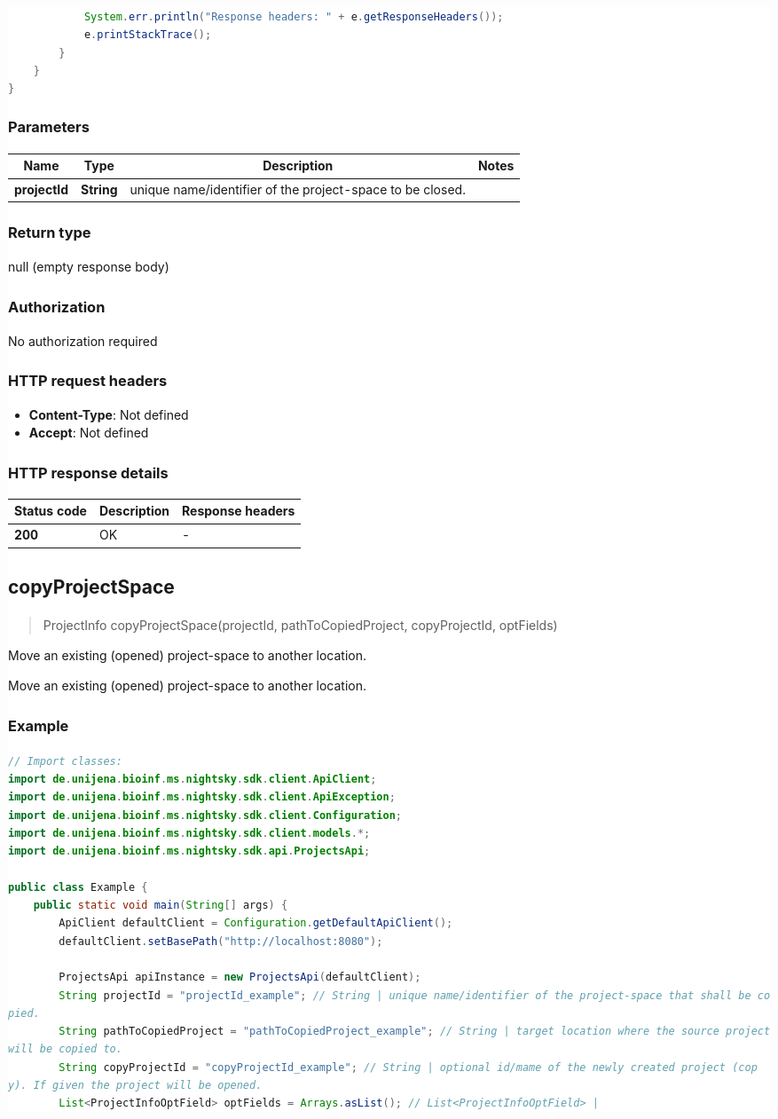 ```java
            System.err.println("Response headers: " + e.getResponseHeaders());
            e.printStackTrace();
        }
    }
}
```

### Parameters


| Name | Type | Description  | Notes |
|------------- | ------------- | ------------- | -------------|
| **projectId** | **String**| unique name/identifier of the  project-space to be closed. | |

### Return type

null (empty response body)

### Authorization

No authorization required

### HTTP request headers

- **Content-Type**: Not defined
- **Accept**: Not defined


### HTTP response details
| Status code | Description | Response headers |
|-------------|-------------|------------------|
| **200** | OK |  -  |


## copyProjectSpace

> ProjectInfo copyProjectSpace(projectId, pathToCopiedProject, copyProjectId, optFields)

Move an existing (opened) project-space to another location.

Move an existing (opened) project-space to another location.

### Example

```java
// Import classes:
import de.unijena.bioinf.ms.nightsky.sdk.client.ApiClient;
import de.unijena.bioinf.ms.nightsky.sdk.client.ApiException;
import de.unijena.bioinf.ms.nightsky.sdk.client.Configuration;
import de.unijena.bioinf.ms.nightsky.sdk.client.models.*;
import de.unijena.bioinf.ms.nightsky.sdk.api.ProjectsApi;

public class Example {
    public static void main(String[] args) {
        ApiClient defaultClient = Configuration.getDefaultApiClient();
        defaultClient.setBasePath("http://localhost:8080");

        ProjectsApi apiInstance = new ProjectsApi(defaultClient);
        String projectId = "projectId_example"; // String | unique name/identifier of the project-space that shall be copied.
        String pathToCopiedProject = "pathToCopiedProject_example"; // String | target location where the source project will be copied to.
        String copyProjectId = "copyProjectId_example"; // String | optional id/mame of the newly created project (copy). If given the project will be opened.
        List<ProjectInfoOptField> optFields = Arrays.asList(); // List<ProjectInfoOptField> | 
```